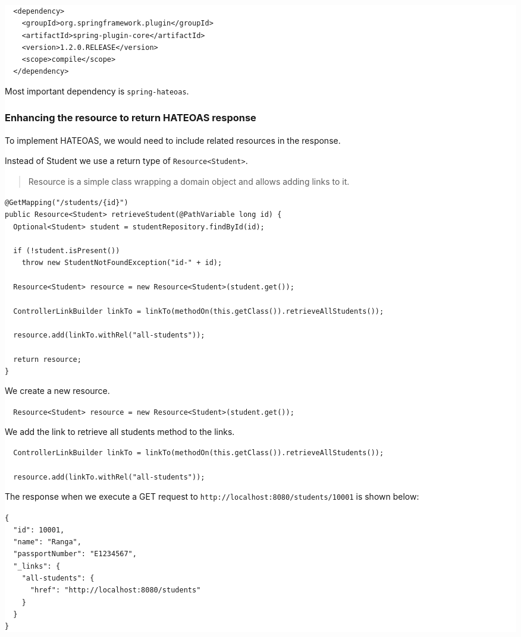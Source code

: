 ```
  <dependency>
    <groupId>org.springframework.plugin</groupId>
    <artifactId>spring-plugin-core</artifactId>
    <version>1.2.0.RELEASE</version>
    <scope>compile</scope>
  </dependency>

```

Most important dependency is `spring-hateoas`.

### Enhancing the resource to return HATEOAS response

To implement HATEOAS, we would need to include related resources in the response.

Instead of Student we use a return type of `Resource<Student>`. 

> Resource is a simple class wrapping a domain object and allows adding links to it.

```
@GetMapping("/students/{id}")
public Resource<Student> retrieveStudent(@PathVariable long id) {
  Optional<Student> student = studentRepository.findById(id);

  if (!student.isPresent())
    throw new StudentNotFoundException("id-" + id);

  Resource<Student> resource = new Resource<Student>(student.get());

  ControllerLinkBuilder linkTo = linkTo(methodOn(this.getClass()).retrieveAllStudents());

  resource.add(linkTo.withRel("all-students"));

  return resource;
}
```

We create a new resource.
```
  Resource<Student> resource = new Resource<Student>(student.get());
```

We add the link to retrieve all students method to the links.
```
  ControllerLinkBuilder linkTo = linkTo(methodOn(this.getClass()).retrieveAllStudents());

  resource.add(linkTo.withRel("all-students"));
```

The response when we execute a GET request to `http://localhost:8080/students/10001` is shown below:

```
{
  "id": 10001,
  "name": "Ranga",
  "passportNumber": "E1234567",
  "_links": {
    "all-students": {
      "href": "http://localhost:8080/students"
    }
  }
}
```
